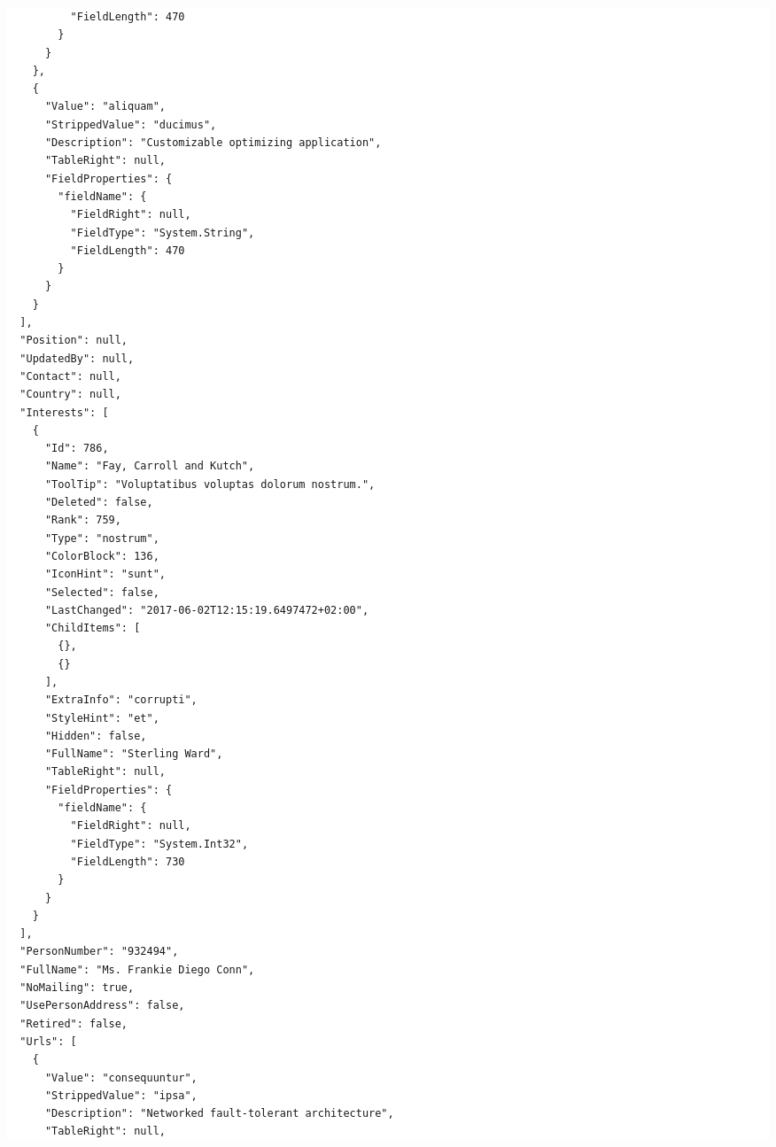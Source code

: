 ```http_
          "FieldLength": 470
        }
      }
    },
    {
      "Value": "aliquam",
      "StrippedValue": "ducimus",
      "Description": "Customizable optimizing application",
      "TableRight": null,
      "FieldProperties": {
        "fieldName": {
          "FieldRight": null,
          "FieldType": "System.String",
          "FieldLength": 470
        }
      }
    }
  ],
  "Position": null,
  "UpdatedBy": null,
  "Contact": null,
  "Country": null,
  "Interests": [
    {
      "Id": 786,
      "Name": "Fay, Carroll and Kutch",
      "ToolTip": "Voluptatibus voluptas dolorum nostrum.",
      "Deleted": false,
      "Rank": 759,
      "Type": "nostrum",
      "ColorBlock": 136,
      "IconHint": "sunt",
      "Selected": false,
      "LastChanged": "2017-06-02T12:15:19.6497472+02:00",
      "ChildItems": [
        {},
        {}
      ],
      "ExtraInfo": "corrupti",
      "StyleHint": "et",
      "Hidden": false,
      "FullName": "Sterling Ward",
      "TableRight": null,
      "FieldProperties": {
        "fieldName": {
          "FieldRight": null,
          "FieldType": "System.Int32",
          "FieldLength": 730
        }
      }
    }
  ],
  "PersonNumber": "932494",
  "FullName": "Ms. Frankie Diego Conn",
  "NoMailing": true,
  "UsePersonAddress": false,
  "Retired": false,
  "Urls": [
    {
      "Value": "consequuntur",
      "StrippedValue": "ipsa",
      "Description": "Networked fault-tolerant architecture",
      "TableRight": null,
```